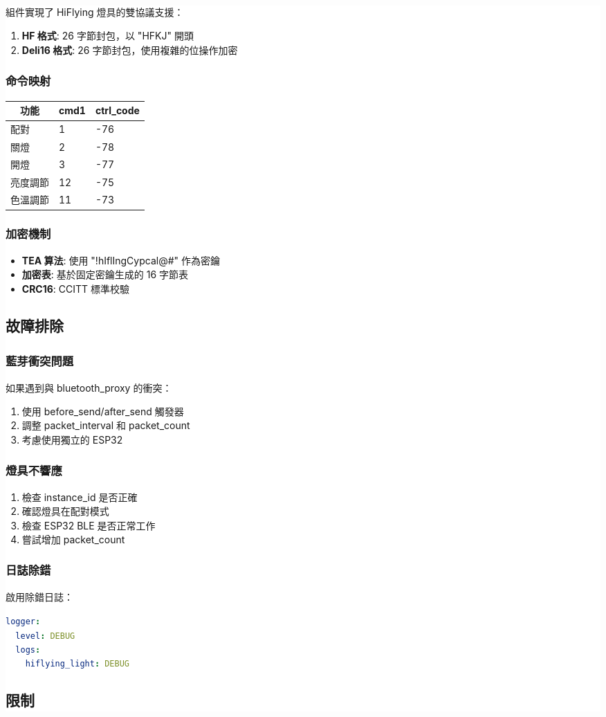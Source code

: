 組件實現了 HiFlying 燈具的雙協議支援：

1. **HF 格式**: 26 字節封包，以 "HFKJ" 開頭
2. **Deli16 格式**: 26 字節封包，使用複雜的位操作加密

### 命令映射

| 功能 | cmd1 | ctrl_code |
|------|------|-----------|
| 配對 | 1 | -76 |
| 關燈 | 2 | -78 |
| 開燈 | 3 | -77 |
| 亮度調節 | 12 | -75 |
| 色溫調節 | 11 | -73 |

### 加密機制

- **TEA 算法**: 使用 "!hIflIngCypcal@#" 作為密鑰
- **加密表**: 基於固定密鑰生成的 16 字節表
- **CRC16**: CCITT 標準校驗

## 故障排除

### 藍芽衝突問題

如果遇到與 bluetooth_proxy 的衝突：

1. 使用 before_send/after_send 觸發器
2. 調整 packet_interval 和 packet_count
3. 考慮使用獨立的 ESP32

### 燈具不響應

1. 檢查 instance_id 是否正確
2. 確認燈具在配對模式
3. 檢查 ESP32 BLE 是否正常工作
4. 嘗試增加 packet_count

### 日誌除錯

啟用除錯日誌：

```yaml
logger:
  level: DEBUG
  logs:
    hiflying_light: DEBUG
```

## 限制
